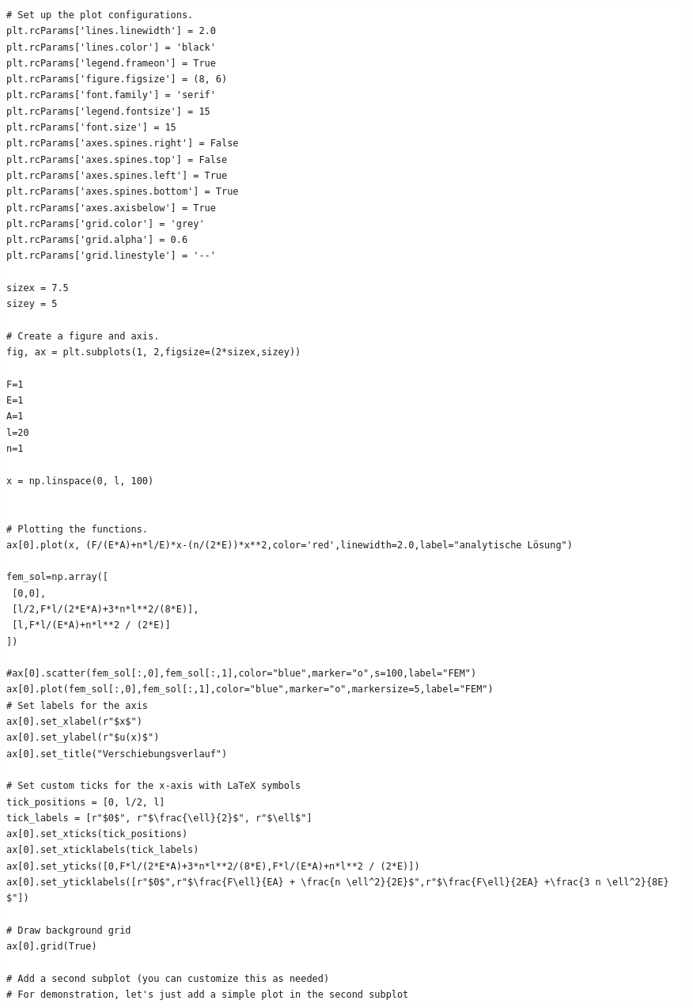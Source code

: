 ```{code-cell} ipython3
# Set up the plot configurations.
plt.rcParams['lines.linewidth'] = 2.0
plt.rcParams['lines.color'] = 'black'
plt.rcParams['legend.frameon'] = True
plt.rcParams['figure.figsize'] = (8, 6)
plt.rcParams['font.family'] = 'serif'
plt.rcParams['legend.fontsize'] = 15
plt.rcParams['font.size'] = 15
plt.rcParams['axes.spines.right'] = False
plt.rcParams['axes.spines.top'] = False
plt.rcParams['axes.spines.left'] = True
plt.rcParams['axes.spines.bottom'] = True
plt.rcParams['axes.axisbelow'] = True
plt.rcParams['grid.color'] = 'grey'
plt.rcParams['grid.alpha'] = 0.6
plt.rcParams['grid.linestyle'] = '--'

sizex = 7.5
sizey = 5

# Create a figure and axis.
fig, ax = plt.subplots(1, 2,figsize=(2*sizex,sizey))

F=1
E=1
A=1
l=20
n=1

x = np.linspace(0, l, 100)


# Plotting the functions.
ax[0].plot(x, (F/(E*A)+n*l/E)*x-(n/(2*E))*x**2,color='red',linewidth=2.0,label="analytische Lösung")

fem_sol=np.array([
 [0,0],
 [l/2,F*l/(2*E*A)+3*n*l**2/(8*E)],
 [l,F*l/(E*A)+n*l**2 / (2*E)]   
])

#ax[0].scatter(fem_sol[:,0],fem_sol[:,1],color="blue",marker="o",s=100,label="FEM")
ax[0].plot(fem_sol[:,0],fem_sol[:,1],color="blue",marker="o",markersize=5,label="FEM")
# Set labels for the axis
ax[0].set_xlabel(r"$x$")
ax[0].set_ylabel(r"$u(x)$")
ax[0].set_title("Verschiebungsverlauf")

# Set custom ticks for the x-axis with LaTeX symbols
tick_positions = [0, l/2, l]
tick_labels = [r"$0$", r"$\frac{\ell}{2}$", r"$\ell$"]
ax[0].set_xticks(tick_positions)
ax[0].set_xticklabels(tick_labels)
ax[0].set_yticks([0,F*l/(2*E*A)+3*n*l**2/(8*E),F*l/(E*A)+n*l**2 / (2*E)])
ax[0].set_yticklabels([r"$0$",r"$\frac{F\ell}{EA} + \frac{n \ell^2}{2E}$",r"$\frac{F\ell}{2EA} +\frac{3 n \ell^2}{8E}$"])

# Draw background grid
ax[0].grid(True)

# Add a second subplot (you can customize this as needed)
# For demonstration, let's just add a simple plot in the second subplot
```